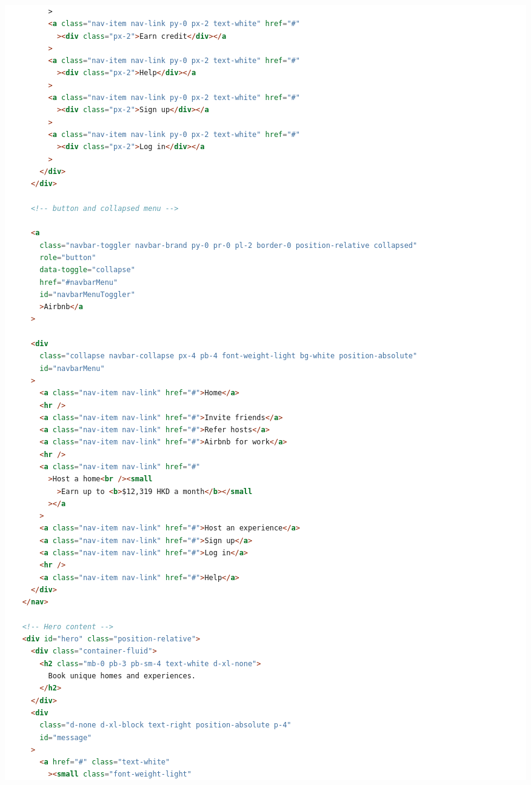 ```html
          >
          <a class="nav-item nav-link py-0 px-2 text-white" href="#"
            ><div class="px-2">Earn credit</div></a
          >
          <a class="nav-item nav-link py-0 px-2 text-white" href="#"
            ><div class="px-2">Help</div></a
          >
          <a class="nav-item nav-link py-0 px-2 text-white" href="#"
            ><div class="px-2">Sign up</div></a
          >
          <a class="nav-item nav-link py-0 px-2 text-white" href="#"
            ><div class="px-2">Log in</div></a
          >
        </div>
      </div>

      <!-- button and collapsed menu -->

      <a
        class="navbar-toggler navbar-brand py-0 pr-0 pl-2 border-0 position-relative collapsed"
        role="button"
        data-toggle="collapse"
        href="#navbarMenu"
        id="navbarMenuToggler"
        >Airbnb</a
      >

      <div
        class="collapse navbar-collapse px-4 pb-4 font-weight-light bg-white position-absolute"
        id="navbarMenu"
      >
        <a class="nav-item nav-link" href="#">Home</a>
        <hr />
        <a class="nav-item nav-link" href="#">Invite friends</a>
        <a class="nav-item nav-link" href="#">Refer hosts</a>
        <a class="nav-item nav-link" href="#">Airbnb for work</a>
        <hr />
        <a class="nav-item nav-link" href="#"
          >Host a home<br /><small
            >Earn up to <b>$12,319 HKD a month</b></small
          ></a
        >
        <a class="nav-item nav-link" href="#">Host an experience</a>
        <a class="nav-item nav-link" href="#">Sign up</a>
        <a class="nav-item nav-link" href="#">Log in</a>
        <hr />
        <a class="nav-item nav-link" href="#">Help</a>
      </div>
    </nav>

    <!-- Hero content -->
    <div id="hero" class="position-relative">
      <div class="container-fluid">
        <h2 class="mb-0 pb-3 pb-sm-4 text-white d-xl-none">
          Book unique homes and experiences.
        </h2>
      </div>
      <div
        class="d-none d-xl-block text-right position-absolute p-4"
        id="message"
      >
        <a href="#" class="text-white"
          ><small class="font-weight-light"
```
